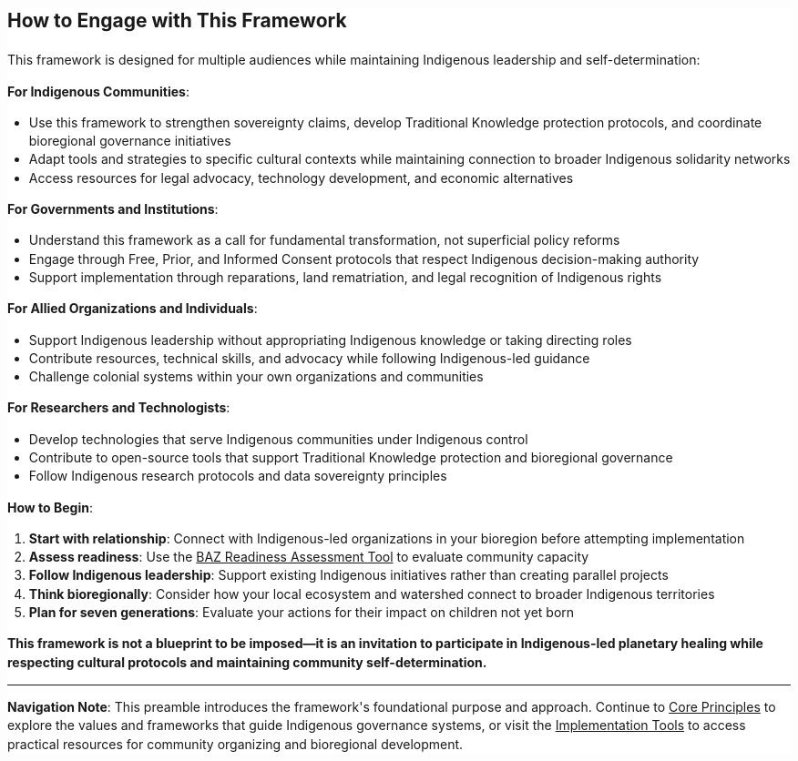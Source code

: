 ## <a id="how-to-engage"></a>How to Engage with This Framework

This framework is designed for multiple audiences while maintaining Indigenous leadership and self-determination:

**For Indigenous Communities**:
- Use this framework to strengthen sovereignty claims, develop Traditional Knowledge protection protocols, and coordinate bioregional governance initiatives
- Adapt tools and strategies to specific cultural contexts while maintaining connection to broader Indigenous solidarity networks
- Access resources for legal advocacy, technology development, and economic alternatives

**For Governments and Institutions**:
- Understand this framework as a call for fundamental transformation, not superficial policy reforms
- Engage through Free, Prior, and Informed Consent protocols that respect Indigenous decision-making authority
- Support implementation through reparations, land rematriation, and legal recognition of Indigenous rights

**For Allied Organizations and Individuals**:
- Support Indigenous leadership without appropriating Indigenous knowledge or taking directing roles
- Contribute resources, technical skills, and advocacy while following Indigenous-led guidance
- Challenge colonial systems within your own organizations and communities

**For Researchers and Technologists**:
- Develop technologies that serve Indigenous communities under Indigenous control
- Contribute to open-source tools that support Traditional Knowledge protection and bioregional governance
- Follow Indigenous research protocols and data sovereignty principles

**How to Begin**:
1. **Start with relationship**: Connect with Indigenous-led organizations in your bioregion before attempting implementation
2. **Assess readiness**: Use the [BAZ Readiness Assessment Tool](/framework/tools/indigenous/baz-readiness-assessment-en.pdf) to evaluate community capacity
3. **Follow Indigenous leadership**: Support existing Indigenous initiatives rather than creating parallel projects
4. **Think bioregionally**: Consider how your local ecosystem and watershed connect to broader Indigenous territories
5. **Plan for seven generations**: Evaluate your actions for their impact on children not yet born

**This framework is not a blueprint to be imposed—it is an invitation to participate in Indigenous-led planetary healing while respecting cultural protocols and maintaining community self-determination.**

---

**Navigation Note**: This preamble introduces the framework's foundational purpose and approach. Continue to [Core Principles](/framework/docs/implementation/indigenous#01-core-principles) to explore the values and frameworks that guide Indigenous governance systems, or visit the [Implementation Tools](/framework/tools/indigenous) to access practical resources for community organizing and bioregional development.
